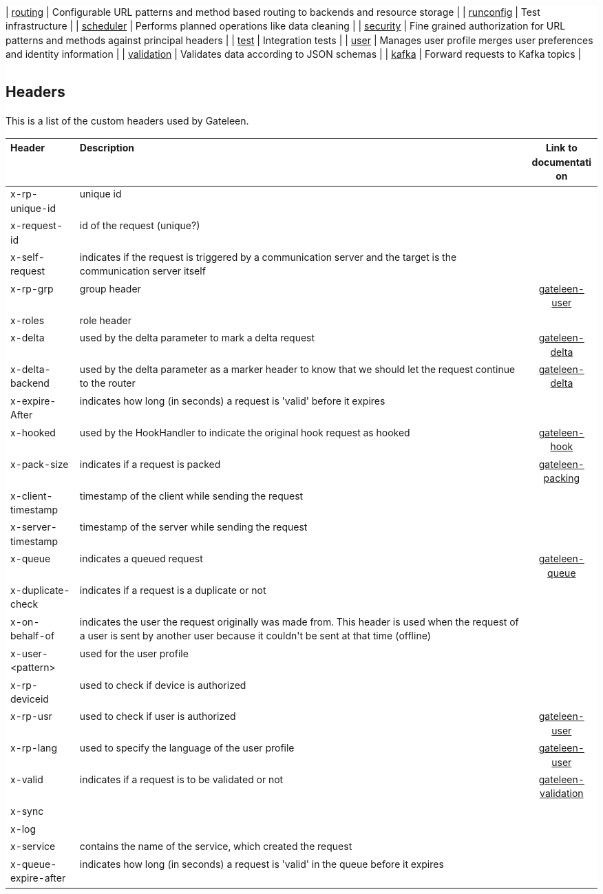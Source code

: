 | [routing](gateleen-routing/README_routing.md)                            | Configurable URL patterns and method based routing to backends and resource storage |
| [runconfig](gateleen-runconfig/README_runconfig.md)                      | Test infrastructure |
| [scheduler](gateleen-scheduler/README_scheduler.md)                      | Performs planned operations like data cleaning |
| [security](gateleen-security/README_security.md)                         | Fine grained authorization for URL patterns and methods against principal headers  |
| [test](gateleen-test/README_test.md)                                     | Integration tests |
| [user](gateleen-user/README_user.md)                                     | Manages user profile merges user preferences and identity information |
| [validation](gateleen-validation/README_validation.md)                   | Validates data according to JSON schemas  |
| [kafka](gateleen-kafka/README_kafka.md)                                  | Forward requests to Kafka topics  |

## Headers
This is a list of the custom headers used by Gateleen.

| Header               | Description                              | Link to documentation |
|:-------------------- | :--------------------------------------- | :---------------------:|
| x-rp-unique-id       | unique id | |
| x-request-id         | id of the request (unique?) | |
| x-self-request       | indicates if the request is triggered by a communication server and the target is the communication server itself | |
| x-rp-grp             | group header | [gateleen-user](gateleen-user/README_user.md) |
| x-roles              | role header | |
| x-delta              | used by the delta parameter to mark a delta request | [gateleen-delta](gateleen-delta/README_delta.md) |
| x-delta-backend      | used by the delta parameter as a marker header to know that we should let the request continue to the router | [gateleen-delta](gateleen-delta/README_delta.md) |
| x-expire-After       | indicates how long (in seconds) a request is 'valid' before it expires | |
| x-hooked             | used by the HookHandler to indicate the original hook request as hooked | [gateleen-hook](gateleen-hook/README_hook.md) |
| x-pack-size          | indicates if a request is packed | [gateleen-packing](gateleen-packing/README_packing.md) |
| x-client-timestamp   | timestamp of the client while sending the request | |
| x-server-timestamp   | timestamp of the server while sending the request | |
| x-queue              | indicates a queued request | [gateleen-queue](gateleen-queue/README_queue.md) |
| x-duplicate-check    | indicates if a request is a duplicate or not | |
| x-on-behalf-of       | indicates the user the request originally was made from. This header is used when the request of a user is sent by another user because it couldn't be sent at that time (offline) | |
| x-user-\<pattern\>   | used for the user profile | |
| x-rp-deviceid        | used to check if device is authorized | |
| x-rp-usr             | used to check if user is authorized | [gateleen-user](gateleen-user/README_user.md) |
| x-rp-lang            | used to specify the language of the user profile | [gateleen-user](gateleen-user/README_user.md) |
| x-valid              | indicates if a request is to be validated or not | [gateleen-validation](gateleen-validation/README_validation.md) |
| x-sync               |  | |
| x-log                |  | |
| x-service            | contains the name of the service, which created the request | |
| x-queue-expire-after | indicates how long (in seconds) a request is 'valid' in the queue before it expires | |
